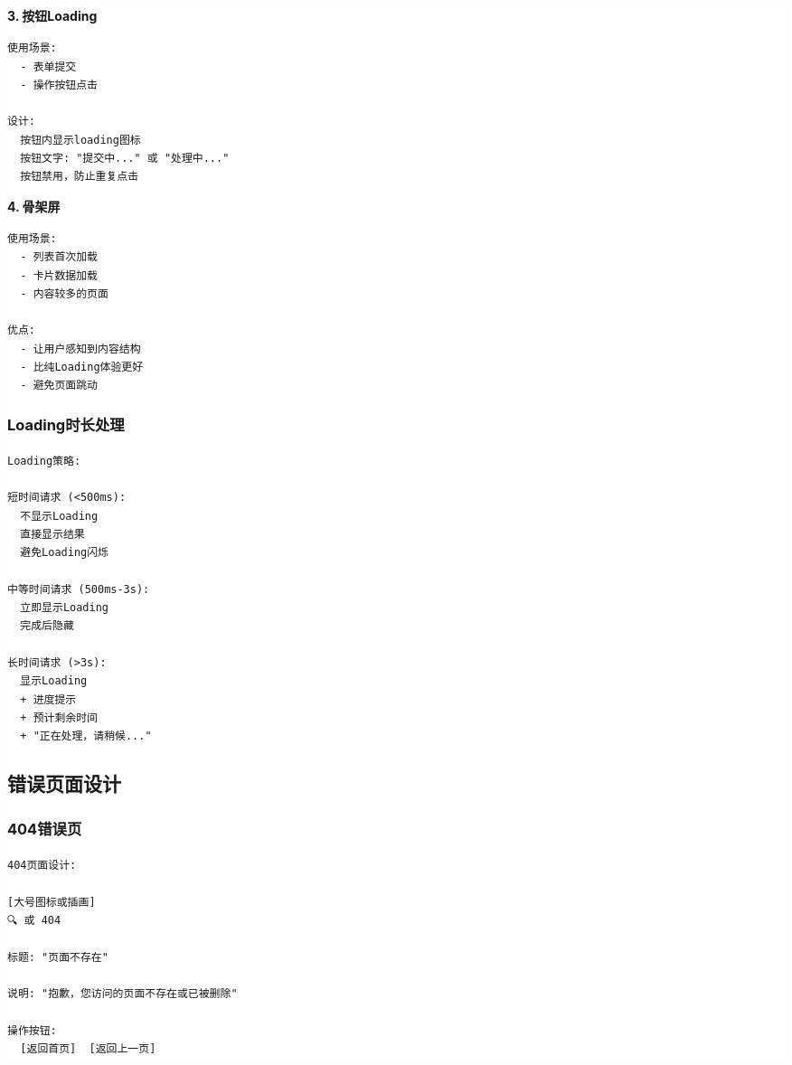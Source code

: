 **3. 按钮Loading**
```
使用场景:
  - 表单提交
  - 操作按钮点击

设计:
  按钮内显示loading图标
  按钮文字: "提交中..." 或 "处理中..."
  按钮禁用，防止重复点击
```

**4. 骨架屏**
```
使用场景:
  - 列表首次加载
  - 卡片数据加载
  - 内容较多的页面

优点:
  - 让用户感知到内容结构
  - 比纯Loading体验更好
  - 避免页面跳动
```

### Loading时长处理

```
Loading策略:

短时间请求 (<500ms):
  不显示Loading
  直接显示结果
  避免Loading闪烁

中等时间请求 (500ms-3s):
  立即显示Loading
  完成后隐藏

长时间请求 (>3s):
  显示Loading
  + 进度提示
  + 预计剩余时间
  + "正在处理，请稍候..."
```

## 错误页面设计

### 404错误页

```
404页面设计:

[大号图标或插画]
🔍 或 404

标题: "页面不存在"

说明: "抱歉，您访问的页面不存在或已被删除"

操作按钮:
  [返回首页]  [返回上一页]
```
